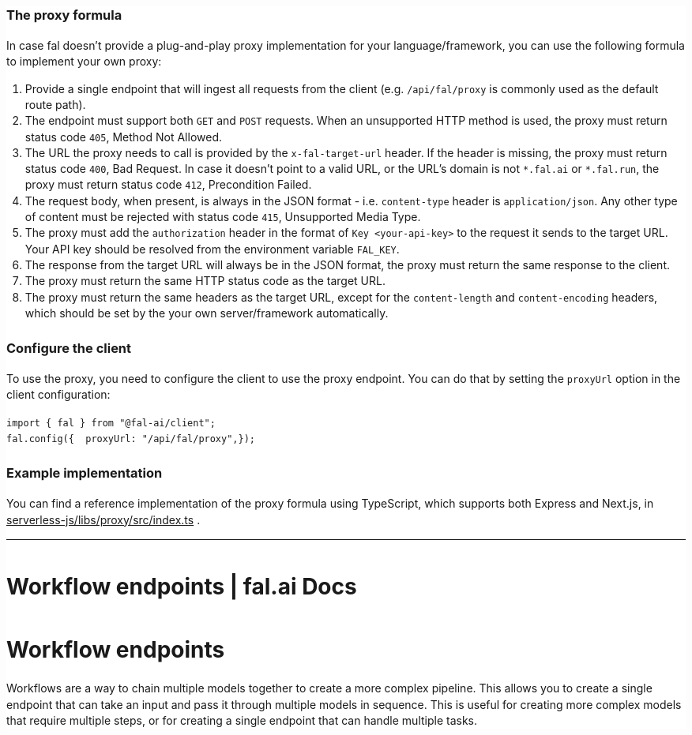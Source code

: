 ### The proxy formula

In case fal doesn’t provide a plug-and-play proxy implementation for your language/framework, you can use the following formula to implement your own proxy:

1.  Provide a single endpoint that will ingest all requests from the client (e.g. `/api/fal/proxy` is commonly used as the default route path).
2.  The endpoint must support both `GET` and `POST` requests. When an unsupported HTTP method is used, the proxy must return status code `405`, Method Not Allowed.
3.  The URL the proxy needs to call is provided by the `x-fal-target-url` header. If the header is missing, the proxy must return status code `400`, Bad Request. In case it doesn’t point to a valid URL, or the URL’s domain is not `*.fal.ai` or `*.fal.run`, the proxy must return status code `412`, Precondition Failed.
4.  The request body, when present, is always in the JSON format - i.e. `content-type` header is `application/json`. Any other type of content must be rejected with status code `415`, Unsupported Media Type.
5.  The proxy must add the `authorization` header in the format of `Key <your-api-key>` to the request it sends to the target URL. Your API key should be resolved from the environment variable `FAL_KEY`.
6.  The response from the target URL will always be in the JSON format, the proxy must return the same response to the client.
7.  The proxy must return the same HTTP status code as the target URL.
8.  The proxy must return the same headers as the target URL, except for the `content-length` and `content-encoding` headers, which should be set by the your own server/framework automatically.

### Configure the client

To use the proxy, you need to configure the client to use the proxy endpoint. You can do that by setting the `proxyUrl` option in the client configuration:

    import { fal } from "@fal-ai/client";
    fal.config({  proxyUrl: "/api/fal/proxy",});

### Example implementation

You can find a reference implementation of the proxy formula using TypeScript, which supports both Express and Next.js, in [serverless-js/libs/proxy/src/index.ts](https://github.com/fal-ai/serverless-js/blob/main/libs/proxy/src/index.ts)
.

---

# Workflow endpoints | fal.ai Docs



Workflow endpoints
==================

Workflows are a way to chain multiple models together to create a more complex pipeline. This allows you to create a single endpoint that can take an input and pass it through multiple models in sequence. This is useful for creating more complex models that require multiple steps, or for creating a single endpoint that can handle multiple tasks.
